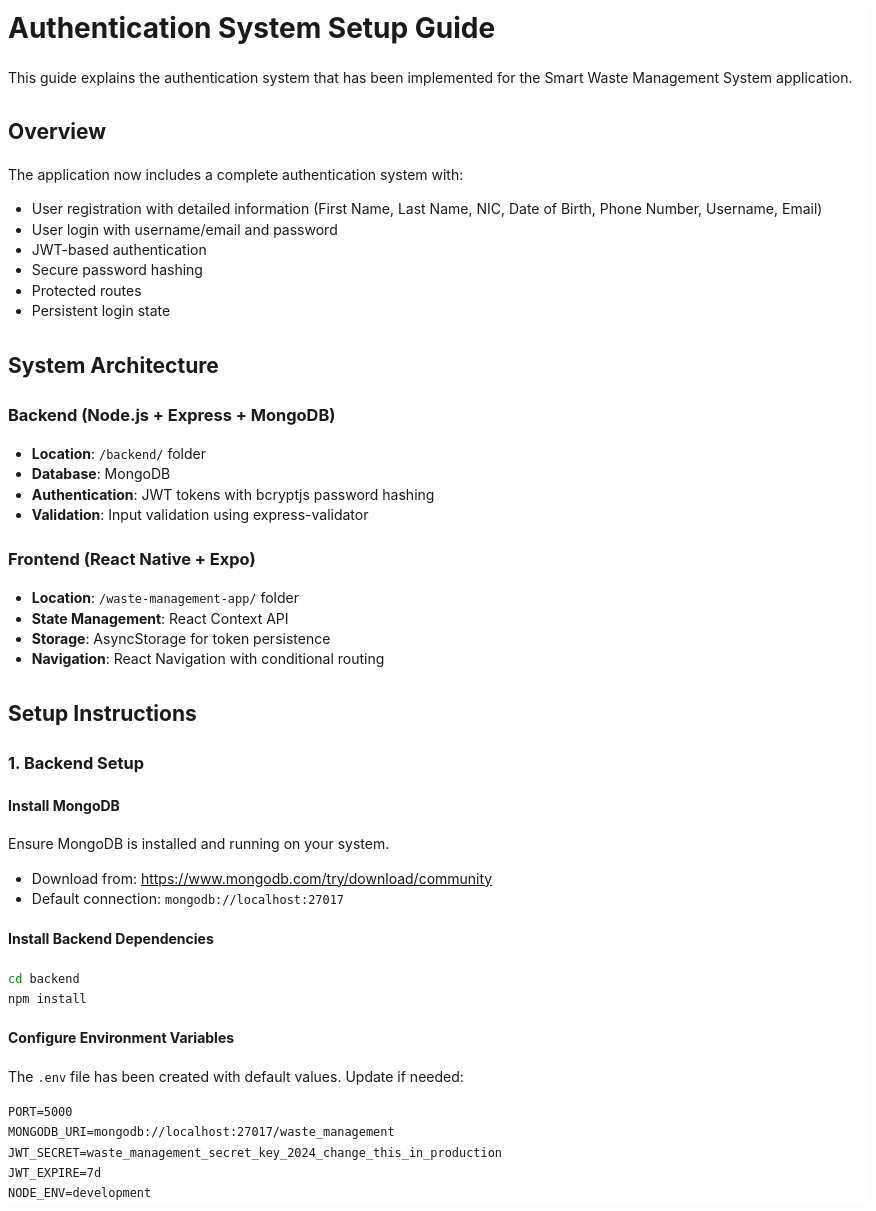 # Authentication System Setup Guide

This guide explains the authentication system that has been implemented for the Smart Waste Management System application.

## Overview

The application now includes a complete authentication system with:
- User registration with detailed information (First Name, Last Name, NIC, Date of Birth, Phone Number, Username, Email)
- User login with username/email and password
- JWT-based authentication
- Secure password hashing
- Protected routes
- Persistent login state

## System Architecture

### Backend (Node.js + Express + MongoDB)
- **Location**: `/backend/` folder
- **Database**: MongoDB
- **Authentication**: JWT tokens with bcryptjs password hashing
- **Validation**: Input validation using express-validator

### Frontend (React Native + Expo)
- **Location**: `/waste-management-app/` folder
- **State Management**: React Context API
- **Storage**: AsyncStorage for token persistence
- **Navigation**: React Navigation with conditional routing

## Setup Instructions

### 1. Backend Setup

#### Install MongoDB
Ensure MongoDB is installed and running on your system.
- Download from: https://www.mongodb.com/try/download/community
- Default connection: `mongodb://localhost:27017`

#### Install Backend Dependencies
```bash
cd backend
npm install
```

#### Configure Environment Variables
The `.env` file has been created with default values. Update if needed:
```env
PORT=5000
MONGODB_URI=mongodb://localhost:27017/waste_management
JWT_SECRET=waste_management_secret_key_2024_change_this_in_production
JWT_EXPIRE=7d
NODE_ENV=development
```
